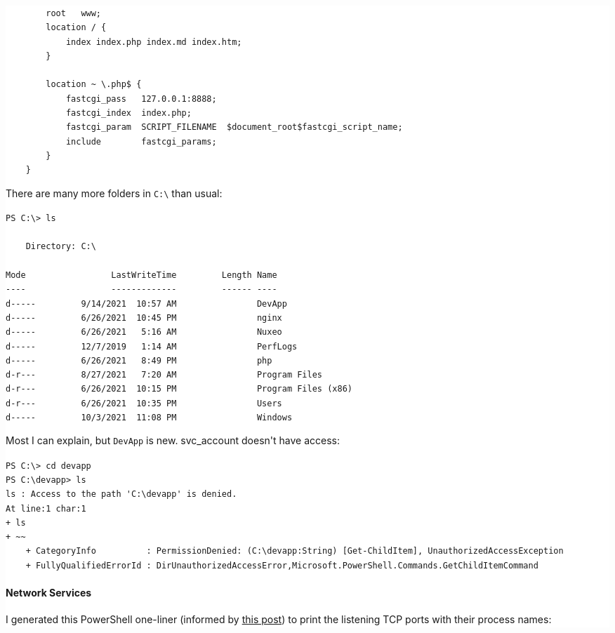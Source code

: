             root   www;
            location / {
                index index.php index.md index.htm;
            }

            location ~ \.php$ {
                fastcgi_pass   127.0.0.1:8888;
                fastcgi_index  index.php;
                fastcgi_param  SCRIPT_FILENAME  $document_root$fastcgi_script_name;
                include        fastcgi_params;
            }
        }



There are many more folders in `C:\` than usual:



    PS C:\> ls

        Directory: C:\
        
    Mode                 LastWriteTime         Length Name
    ----                 -------------         ------ ----
    d-----         9/14/2021  10:57 AM                DevApp
    d-----         6/26/2021  10:45 PM                nginx
    d-----         6/26/2021   5:16 AM                Nuxeo
    d-----         12/7/2019   1:14 AM                PerfLogs
    d-----         6/26/2021   8:49 PM                php
    d-r---         8/27/2021   7:20 AM                Program Files
    d-r---         6/26/2021  10:15 PM                Program Files (x86)
    d-r---         6/26/2021  10:35 PM                Users
    d-----         10/3/2021  11:08 PM                Windows



Most I can explain, but `DevApp` is new. svc_account doesn't have
access:



    PS C:\> cd devapp
    PS C:\devapp> ls
    ls : Access to the path 'C:\devapp' is denied.
    At line:1 char:1
    + ls
    + ~~
        + CategoryInfo          : PermissionDenied: (C:\devapp:String) [Get-ChildItem], UnauthorizedAccessException
        + FullyQualifiedErrorId : DirUnauthorizedAccessError,Microsoft.PowerShell.Commands.GetChildItemCommand



#### Network Services

I generated this PowerShell one-liner (informed by [this
post](https://adamtheautomator.com/netstat-port/)) to print the
listening TCP ports with their process names:
